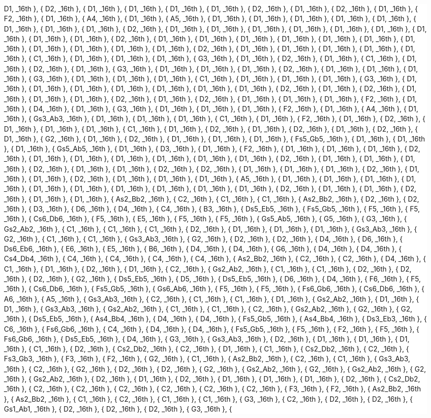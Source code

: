 D1, _16th }, { D2, _16th }, { D1, _16th }, { D1, _16th }, { D1, _16th }, { D1, _16th }, { D2, _16th }, { D1, _16th }, { D2, _16th }, { D1, _16th }, { F2, _16th }, { D1, _16th }, { A4, _16th }, { D1, _16th }, { A5, _16th }, { D1, _16th }, { D1, _16th }, { D1, _16th }, { D1, _16th }, { D1, _16th }, { D1, _16th }, { D1, _16th }, { D1, _16th }, { D2, _16th }, { D1, _16th }, { D1, _16th }, { D1, _16th }, { D1, _16th }, { D1, _16th }, { D1, _16th }, { D1, _16th }, { D1, _16th }, { D1, _16th }, { D2, _16th }, { D1, _16th }, { D1, _16th }, { D1, _16th }, { D1, _16th }, { D1, _16th }, { D1, _16th }, { D1, _16th }, { D1, _16th }, { D1, _16th }, { D1, _16th }, { D1, _16th }, { D2, _16th }, { D1, _16th }, { D1, _16th }, { D1, _16th }, { D1, _16th }, { D1, _16th }, { C1, _16th }, { D1, _16th }, { D1, _16th }, { D1, _16th }, { G3, _16th }, { D1, _16th }, { D2, _16th }, { D1, _16th }, { C1, _16th }, { D1, _16th }, { D2, _16th }, { D1, _16th }, { G3, _16th }, { D1, _16th }, { D1, _16th }, { D1, _16th }, { D2, _16th }, { D1, _16th }, { D1, _16th }, { D1, _16th }, { G3, _16th }, { D1, _16th }, { D1, _16th }, { D1, _16th }, { C1, _16th }, { D1, _16th }, { D1, _16th }, { D1, _16th }, { G3, _16th }, { D1, _16th }, { D1, _16th }, { D1, _16th }, { D1, _16th }, { D1, _16th }, { D1, _16th }, { D1, _16th }, { D2, _16th }, { D1, _16th }, { D2, _16th }, { D1, _16th }, { D1, _16th }, { D1, _16th }, { D2, _16th }, { D1, _16th }, { D2, _16th }, { D1, _16th }, { D1, _16th }, { D1, _16th }, { F2, _16th }, { D1, _16th }, { D4, _16th }, { D1, _16th }, { G3, _16th }, { D1, _16th }, { D1, _16th }, { D1, _16th }, { F2, _16th }, { D1, _16th }, { A4, _16th }, { D1, _16th }, { Gs3_Ab3, _16th }, { D1, _16th }, { D1, _16th }, { D1, _16th }, { C1, _16th }, { D1, _16th }, { F2, _16th }, { D1, _16th }, { D2, _16th }, { D1, _16th }, { D1, _16th }, { D1, _16th }, { C1, _16th }, { D1, _16th }, { D2, _16th }, { D1, _16th }, { D2, _16th }, { D1, _16th }, { D2, _16th }, { D1, _16th }, { G2, _16th }, { D1, _16th }, { D2, _16th }, { D1, _16th }, { D1, _16th }, { D1, _16th }, { Fs5_Gb5, _16th }, { D1, _16th }, { D1, _16th }, { D1, _16th }, { Gs5_Ab5, _16th }, { D1, _16th }, { D3, _16th }, { D1, _16th }, { F2, _16th }, { D1, _16th }, { D1, _16th }, { D1, _16th }, { D2, _16th }, { D1, _16th }, { D1, _16th }, { D1, _16th }, { D1, _16th }, { D1, _16th }, { D1, _16th }, { D2, _16th }, { D1, _16th }, { D1, _16th }, { D1, _16th }, { D2, _16th }, { D1, _16th }, { D1, _16th }, { D2, _16th }, { D2, _16th }, { D1, _16th }, { D1, _16th }, { D1, _16th }, { D2, _16th }, { D1, _16th }, { D1, _16th }, { D2, _16th }, { D1, _16th }, { D1, _16th }, { D1, _16th }, { A5, _16th }, { D1, _16th }, { D1, _16th }, { D1, _16th }, { D1, _16th }, { D1, _16th }, { D1, _16th }, { D1, _16th }, { D1, _16th }, { D1, _16th }, { D1, _16th }, { D2, _16th }, { D1, _16th }, { D1, _16th }, { D2, _16th }, { D1, _16th }, { D1, _16th }, { As2_Bb2, _16th }, { C2, _16th }, { C1, _16th }, { C1, _16th }, { As2_Bb2, _16th }, { D2, _16th }, { D2, _16th }, { D3, _16th }, { D6, _16th }, { D4, _16th }, { C4, _16th }, { B3, _16th }, { Ds5_Eb5, _16th }, { Fs5_Gb5, _16th }, { F5, _16th }, { F5, _16th }, { Cs6_Db6, _16th }, { F5, _16th }, { E5, _16th }, { F5, _16th }, { F5, _16th }, { Gs5_Ab5, _16th }, { G5, _16th }, { G3, _16th }, { Gs2_Ab2, _16th }, { C1, _16th }, { C1, _16th }, { C1, _16th }, { D2, _16th }, { D1, _16th }, { D1, _16th }, { D1, _16th }, { Gs3_Ab3, _16th }, { G2, _16th }, { C1, _16th }, { C1, _16th }, { Gs3_Ab3, _16th }, { G2, _16th }, { D2, _16th }, { D2, _16th }, { D4, _16th }, { D6, _16th }, { Ds6_Eb6, _16th }, { E6, _16th }, { E5, _16th }, { B6, _16th }, { D4, _16th }, { D4, _16th }, { G6, _16th }, { D4, _16th }, { D4, _16th }, { Cs4_Db4, _16th }, { C4, _16th }, { C4, _16th }, { C4, _16th }, { C4, _16th }, { As2_Bb2, _16th }, { C2, _16th }, { C2, _16th }, { D4, _16th }, { C1, _16th }, { D1, _16th }, { D2, _16th }, { D1, _16th }, { C2, _16th }, { Gs2_Ab2, _16th }, { C1, _16th }, { C1, _16th }, { D2, _16th }, { D2, _16th }, { D2, _16th }, { G2, _16th }, { Ds5_Eb5, _16th }, { D5, _16th }, { Ds5_Eb5, _16th }, { D6, _16th }, { D4, _16th }, { F6, _16th }, { F5, _16th }, { Cs6_Db6, _16th }, { Fs5_Gb5, _16th }, { Gs6_Ab6, _16th }, { F5, _16th }, { F5, _16th }, { Fs6_Gb6, _16th }, { Cs6_Db6, _16th }, { A6, _16th }, { A5, _16th }, { Gs3_Ab3, _16th }, { C2, _16th }, { C1, _16th }, { C1, _16th }, { D1, _16th }, { Gs2_Ab2, _16th }, { D1, _16th }, { D1, _16th }, { Gs3_Ab3, _16th }, { Gs2_Ab2, _16th }, { C1, _16th }, { C1, _16th }, { C2, _16th }, { Gs2_Ab2, _16th }, { G2, _16th }, { G2, _16th }, { Ds5_Eb5, _16th }, { As4_Bb4, _16th }, { D4, _16th }, { D4, _16th }, { Fs5_Gb5, _16th }, { As4_Bb4, _16th }, { Ds3_Eb3, _16th }, { C6, _16th }, { Fs6_Gb6, _16th }, { C4, _16th }, { D4, _16th }, { D4, _16th }, { Fs5_Gb5, _16th }, { F5, _16th }, { F2, _16th }, { F5, _16th }, { Fs6_Gb6, _16th }, { Ds5_Eb5, _16th }, { D4, _16th }, { G3, _16th }, { Gs3_Ab3, _16th }, { D2, _16th }, { D1, _16th }, { D1, _16th }, { D1, _16th }, { C1, _16th }, { D2, _16th }, { Cs2_Db2, _16th }, { C2, _16th }, { D1, _16th }, { C1, _16th }, { Cs2_Db2, _16th }, { C2, _16th }, { Fs3_Gb3, _16th }, { F3, _16th }, { F2, _16th }, { G2, _16th }, { C1, _16th }, { As2_Bb2, _16th }, { C2, _16th }, { C1, _16th }, { Gs3_Ab3, _16th }, { C2, _16th }, { G2, _16th }, { D2, _16th }, { D2, _16th }, { G2, _16th }, { Gs2_Ab2, _16th }, { G2, _16th }, { Gs2_Ab2, _16th }, { G2, _16th }, { Gs2_Ab2, _16th }, { D2, _16th }, { D1, _16th }, { D2, _16th }, { D1, _16th }, { D1, _16th }, { D1, _16th }, { D2, _16th }, { Cs2_Db2, _16th }, { C2, _16th }, { C2, _16th }, { C2, _16th }, { C2, _16th }, { C2, _16th }, { C2, _16th }, { F3, _16th }, { F2, _16th }, { As2_Bb2, _16th }, { As2_Bb2, _16th }, { C1, _16th }, { C2, _16th }, { C1, _16th }, { C1, _16th }, { G3, _16th }, { C2, _16th }, { D2, _16th }, { D2, _16th }, { Gs1_Ab1, _16th }, { D2, _16th }, { D2, _16th }, { D2, _16th }, { G3, _16th }, {
